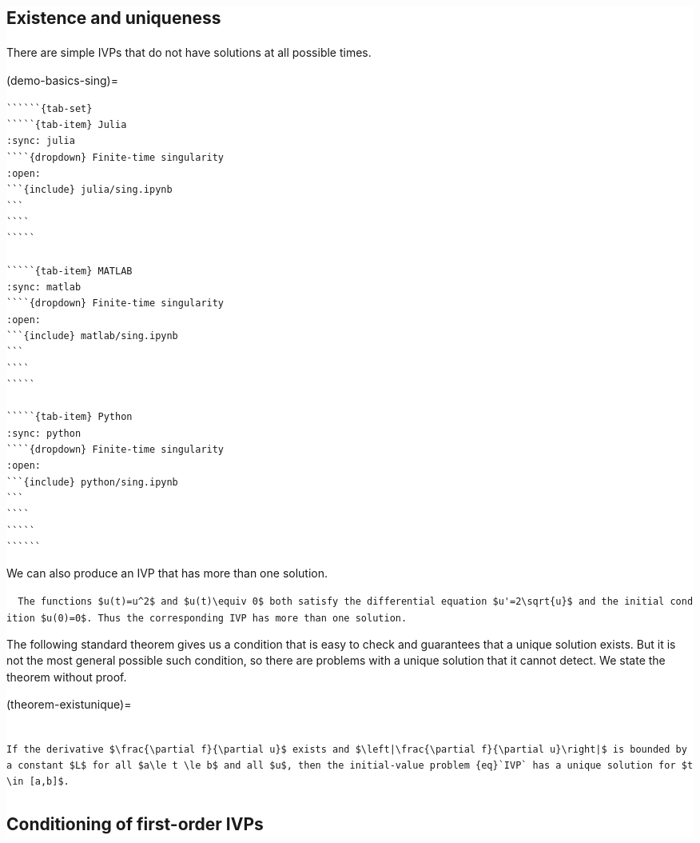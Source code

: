 
## Existence and uniqueness

There are simple IVPs that do not have solutions at all possible times. 

(demo-basics-sing)=
```````{prf:example}
``````{tab-set}
`````{tab-item} Julia
:sync: julia
````{dropdown} Finite-time singularity
:open:
```{include} julia/sing.ipynb
```
````
`````

`````{tab-item} MATLAB
:sync: matlab
````{dropdown} Finite-time singularity
:open:
```{include} matlab/sing.ipynb
```
````
`````

`````{tab-item} Python
:sync: python
````{dropdown} Finite-time singularity
:open:
```{include} python/sing.ipynb
```
````
`````
``````
```````
    

We can also produce an IVP that has more than one solution.

````{prf:example}
  The functions $u(t)=u^2$ and $u(t)\equiv 0$ both satisfy the differential equation $u'=2\sqrt{u}$ and the initial condition $u(0)=0$. Thus the corresponding IVP has more than one solution.
````

The following standard theorem gives us a condition that is easy to check and guarantees that a unique solution exists. But it is not the most general possible such condition, so there are problems with a unique solution that it cannot detect. We state the theorem without proof.

(theorem-existunique)=
````{prf:theorem} Existence and uniqueness

If the derivative $\frac{\partial f}{\partial u}$ exists and $\left|\frac{\partial f}{\partial u}\right|$ is bounded by a constant $L$ for all $a\le t \le b$ and all $u$, then the initial-value problem {eq}`IVP` has a unique solution for $t\in [a,b]$.
````

## Conditioning of first-order IVPs
